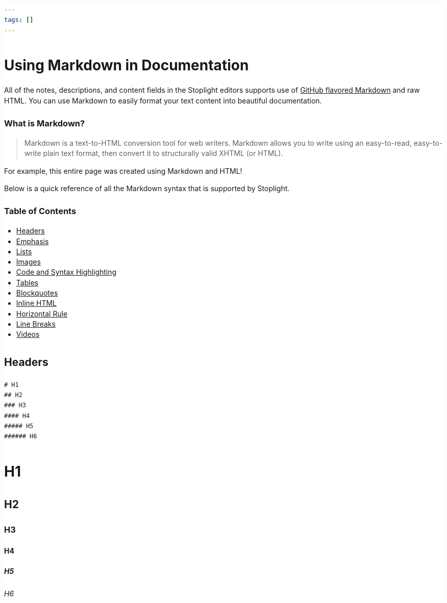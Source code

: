 ```yaml
---
tags: []
---
```


# Using Markdown in Documentation  

All of the notes, descriptions, and content fields in the Stoplight editors supports use of [GitHub flavored Markdown](https://github.github.com/gfm/) and raw HTML. You can use Markdown to easily format your text content into beautiful documentation. 

### What is Markdown? 

> Markdown is a text-to-HTML conversion tool for web writers. Markdown allows you to write using an easy-to-read, easy-to-write plain text format, then convert it to structurally valid XHTML (or HTML). 

For example, this entire page was created using Markdown and HTML! 

Below is a quick reference of all the Markdown syntax that is supported by Stoplight. 

### Table of Contents 

- [Headers](#headers)
- [Emphasis](#emphasis)
- [Lists](#lists) 
- [Images](#images)
- [Code and Syntax Highlighting](#code-and-syntax-highlighting)
- [Tables](#tables)
- [Blockquotes](#blockquotes)
- [Inline HTML](#inline-html)
- [Horizontal Rule](#horizontal-rule)
- [Line Breaks](#line-breaks)
- [Videos](#videos)

## Headers 

```
# H1
## H2
### H3
#### H4
##### H5
###### H6
```

# H1
## H2
### H3
#### H4
##### H5
###### H6
